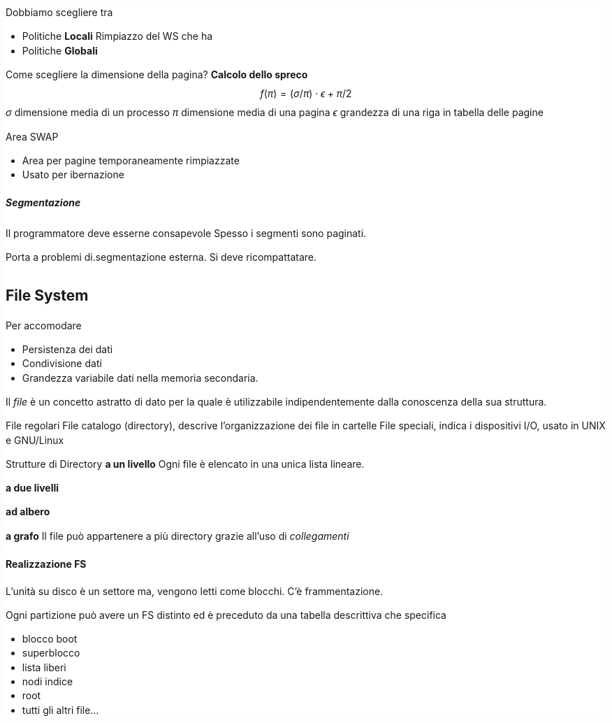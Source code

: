 Dobbiamo scegliere tra
- Politiche **Locali**
	Rimpiazzo del WS che ha 
- Politiche **Globali**

Come scegliere la dimensione della pagina?
**Calcolo dello spreco**$$f(\pi)=(\sigma/\pi)\cdot\epsilon+\pi/2$$$\sigma$ dimensione media di un processo
$\pi$ dimensione media di una pagina
$\epsilon$ grandezza di una riga in tabella delle pagine

Area SWAP
- Area per pagine temporaneamente rimpiazzate
- Usato per ibernazione

##### Segmentazione
Il programmatore deve esserne consapevole
Spesso i segmenti sono paginati.

Porta a problemi di.segmentazione esterna. Si deve ricompattatare.

## File System
Per accomodare
- Persistenza dei dati
- Condivisione dati
- Grandezza variabile dati
nella memoria secondaria.

Il _file_ è un concetto astratto di dato per la quale è utilizzabile indipendentemente dalla conoscenza della sua struttura.

File regolari
File catalogo (directory), descrive l’organizzazione dei file in cartelle
File speciali, indica i dispositivi I/O, usato in UNIX e GNU/Linux

Strutture di Directory
**a un livello**
Ogni file è elencato in una unica lista lineare.

**a due livelli**

 **ad albero**
 
 **a grafo**
 Il file può appartenere a più directory grazie all’uso di _collegamenti_

#### Realizzazione FS
L’unità su disco è un settore ma, vengono letti come blocchi.
C’è frammentazione.

Ogni partizione può avere un FS distinto ed è preceduto da una tabella descrittiva che specifica
- blocco boot
- superblocco
- lista liberi
- nodi indice
- root
- tutti gli altri file…
